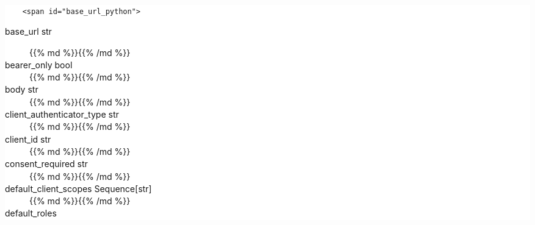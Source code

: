         <span id="base_url_python">
<a href="#base_url_python" style="color: inherit; text-decoration: inherit;">base_<wbr>url</a>
</span>
        <span class="property-indicator"></span>
        <span class="property-type">str</span>
    </dt>
    <dd>{{% md %}}{{% /md %}}</dd><dt class="property-"
            title="">
        <span id="bearer_only_python">
<a href="#bearer_only_python" style="color: inherit; text-decoration: inherit;">bearer_<wbr>only</a>
</span>
        <span class="property-indicator"></span>
        <span class="property-type">bool</span>
    </dt>
    <dd>{{% md %}}{{% /md %}}</dd><dt class="property-"
            title="">
        <span id="body_python">
<a href="#body_python" style="color: inherit; text-decoration: inherit;">body</a>
</span>
        <span class="property-indicator"></span>
        <span class="property-type">str</span>
    </dt>
    <dd>{{% md %}}{{% /md %}}</dd><dt class="property-"
            title="">
        <span id="client_authenticator_type_python">
<a href="#client_authenticator_type_python" style="color: inherit; text-decoration: inherit;">client_<wbr>authenticator_<wbr>type</a>
</span>
        <span class="property-indicator"></span>
        <span class="property-type">str</span>
    </dt>
    <dd>{{% md %}}{{% /md %}}</dd><dt class="property-"
            title="">
        <span id="client_id_python">
<a href="#client_id_python" style="color: inherit; text-decoration: inherit;">client_<wbr>id</a>
</span>
        <span class="property-indicator"></span>
        <span class="property-type">str</span>
    </dt>
    <dd>{{% md %}}{{% /md %}}</dd><dt class="property-"
            title="">
        <span id="consent_required_python">
<a href="#consent_required_python" style="color: inherit; text-decoration: inherit;">consent_<wbr>required</a>
</span>
        <span class="property-indicator"></span>
        <span class="property-type">str</span>
    </dt>
    <dd>{{% md %}}{{% /md %}}</dd><dt class="property-"
            title="">
        <span id="default_client_scopes_python">
<a href="#default_client_scopes_python" style="color: inherit; text-decoration: inherit;">default_<wbr>client_<wbr>scopes</a>
</span>
        <span class="property-indicator"></span>
        <span class="property-type">Sequence[str]</span>
    </dt>
    <dd>{{% md %}}{{% /md %}}</dd><dt class="property-"
            title="">
        <span id="default_roles_python">
<a href="#default_roles_python" style="color: inherit; text-decoration: inherit;">default_<wbr>roles</a>
</span>